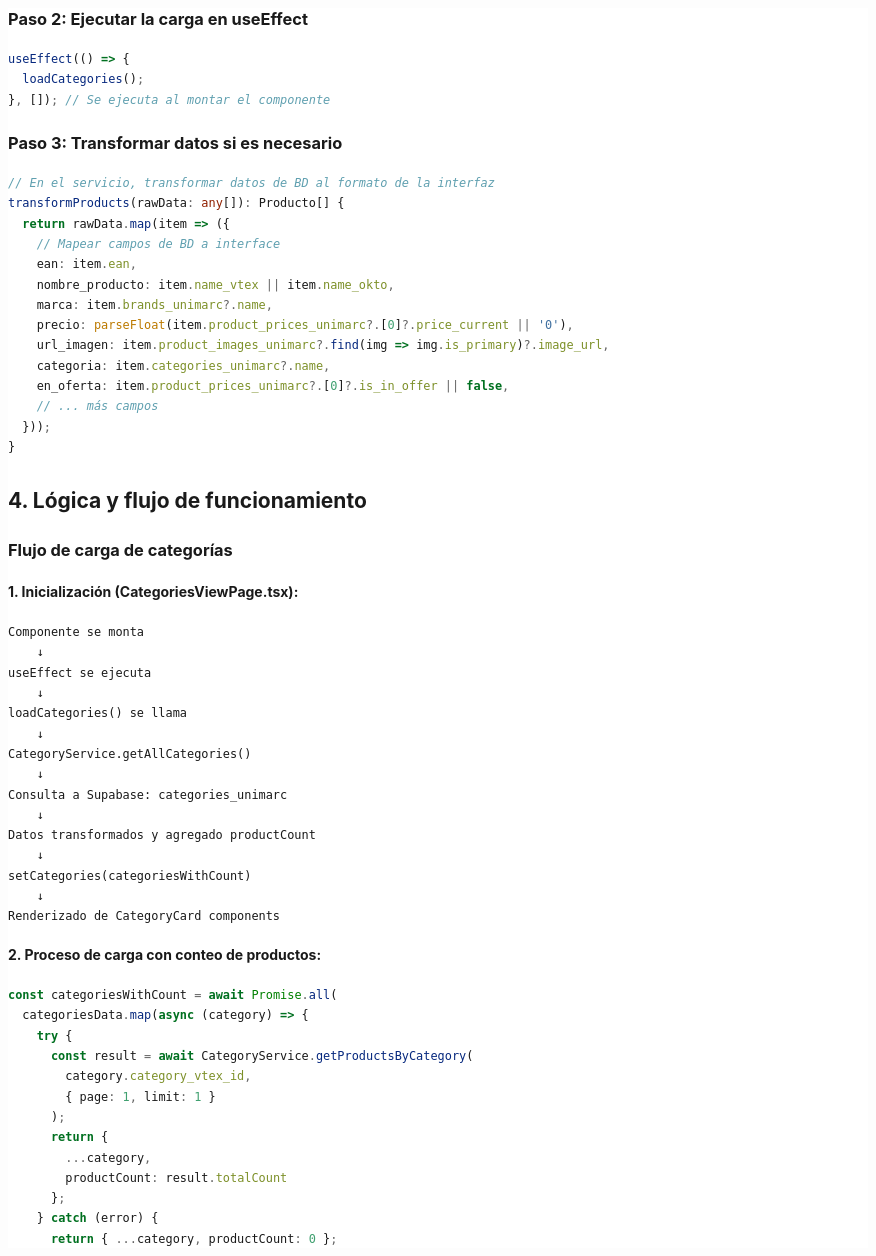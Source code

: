 ### Paso 2: Ejecutar la carga en useEffect
```typescript
useEffect(() => {
  loadCategories();
}, []); // Se ejecuta al montar el componente
```

### Paso 3: Transformar datos si es necesario
```typescript
// En el servicio, transformar datos de BD al formato de la interfaz
transformProducts(rawData: any[]): Producto[] {
  return rawData.map(item => ({
    // Mapear campos de BD a interface
    ean: item.ean,
    nombre_producto: item.name_vtex || item.name_okto,
    marca: item.brands_unimarc?.name,
    precio: parseFloat(item.product_prices_unimarc?.[0]?.price_current || '0'),
    url_imagen: item.product_images_unimarc?.find(img => img.is_primary)?.image_url,
    categoria: item.categories_unimarc?.name,
    en_oferta: item.product_prices_unimarc?.[0]?.is_in_offer || false,
    // ... más campos
  }));
}
```

## 4. Lógica y flujo de funcionamiento

### Flujo de carga de categorías

#### 1. Inicialización (CategoriesViewPage.tsx):
```
Componente se monta
    ↓
useEffect se ejecuta
    ↓
loadCategories() se llama
    ↓
CategoryService.getAllCategories()
    ↓
Consulta a Supabase: categories_unimarc
    ↓
Datos transformados y agregado productCount
    ↓
setCategories(categoriesWithCount)
    ↓
Renderizado de CategoryCard components
```

#### 2. Proceso de carga con conteo de productos:
```typescript
const categoriesWithCount = await Promise.all(
  categoriesData.map(async (category) => {
    try {
      const result = await CategoryService.getProductsByCategory(
        category.category_vtex_id, 
        { page: 1, limit: 1 }
      );
      return {
        ...category,
        productCount: result.totalCount
      };
    } catch (error) {
      return { ...category, productCount: 0 };
```